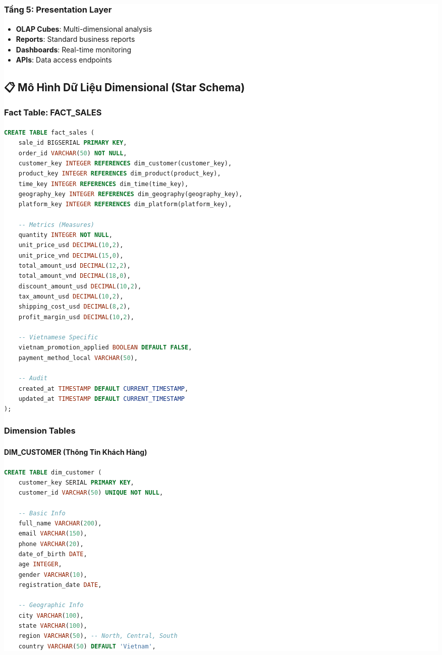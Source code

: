 ### Tầng 5: Presentation Layer
- **OLAP Cubes**: Multi-dimensional analysis
- **Reports**: Standard business reports
- **Dashboards**: Real-time monitoring
- **APIs**: Data access endpoints

## 📋 Mô Hình Dữ Liệu Dimensional (Star Schema)

### Fact Table: FACT_SALES
```sql
CREATE TABLE fact_sales (
    sale_id BIGSERIAL PRIMARY KEY,
    order_id VARCHAR(50) NOT NULL,
    customer_key INTEGER REFERENCES dim_customer(customer_key),
    product_key INTEGER REFERENCES dim_product(product_key),
    time_key INTEGER REFERENCES dim_time(time_key),
    geography_key INTEGER REFERENCES dim_geography(geography_key),
    platform_key INTEGER REFERENCES dim_platform(platform_key),

    -- Metrics (Measures)
    quantity INTEGER NOT NULL,
    unit_price_usd DECIMAL(10,2),
    unit_price_vnd DECIMAL(15,0),
    total_amount_usd DECIMAL(12,2),
    total_amount_vnd DECIMAL(18,0),
    discount_amount_usd DECIMAL(10,2),
    tax_amount_usd DECIMAL(10,2),
    shipping_cost_usd DECIMAL(8,2),
    profit_margin_usd DECIMAL(10,2),

    -- Vietnamese Specific
    vietnam_promotion_applied BOOLEAN DEFAULT FALSE,
    payment_method_local VARCHAR(50),

    -- Audit
    created_at TIMESTAMP DEFAULT CURRENT_TIMESTAMP,
    updated_at TIMESTAMP DEFAULT CURRENT_TIMESTAMP
);
```

### Dimension Tables

#### DIM_CUSTOMER (Thông Tin Khách Hàng)
```sql
CREATE TABLE dim_customer (
    customer_key SERIAL PRIMARY KEY,
    customer_id VARCHAR(50) UNIQUE NOT NULL,

    -- Basic Info
    full_name VARCHAR(200),
    email VARCHAR(150),
    phone VARCHAR(20),
    date_of_birth DATE,
    age INTEGER,
    gender VARCHAR(10),
    registration_date DATE,

    -- Geographic Info
    city VARCHAR(100),
    state VARCHAR(100),
    region VARCHAR(50), -- North, Central, South
    country VARCHAR(50) DEFAULT 'Vietnam',
```